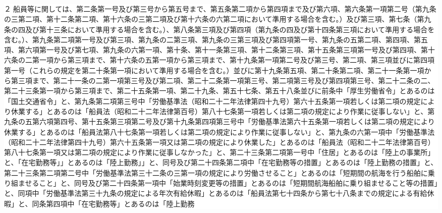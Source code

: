 ２ 船員等に関しては、第二条第一号及び第三号から第五号まで、第五条第二項から第四項まで及び第六項、第六条第一項第二号（第九条の三第二項、第十二条第二項、第十六条の三第二項及び第十六条の六第二項において準用する場合を含む。）及び第三項、第七条（第九条の四及び第十三条において準用する場合を含む。）、第八条第三項及び第四項（第九条の四及び第十四条第三項において準用する場合を含む。）、第九条第二項第一号及び第三項、第九条の二第三項、第九条の三第三項及び第四項第一号、第九条の五第二項、第四項、第五項、第六項第一号及び第七項、第九条の六第一項、第十条、第十一条第三項、第十二条第三項、第十五条第三項第一号及び第四項、第十六条の二第一項から第三項まで、第十六条の五第一項から第三項まで、第十九条第一項第二号及び第三号、第二項、第三項並びに第四項第一号（これらの規定を第二十条第一項において準用する場合を含む。）並びに第十九条第五項、第二十条第二項、第二十一条第一項から第三項まで、第二十一条の二第一項第三号及び第二項、第二十二条第一項第三号、第二項第三号及び第四項第三号、第二十二条の二、第二十三条第一項から第三項まで、第二十五条第一項、第二十九条、第五十七条、第五十八条並びに前条中「厚生労働省令」とあるのは「国土交通省令」と、第九条第二項第三号中「労働基準法（昭和二十二年法律第四十九号）第六十五条第一項若しくは第二項の規定により休業する」とあるのは「船員法（昭和二十二年法律第百号）第八十七条第一項若しくは第二項の規定により作業に従事しない」と、第九条の五第六項第四号、第十五条第三項第二号及び第十九条第四項第三号中「労働基準法第六十五条第一項若しくは第二項の規定により休業する」とあるのは「船員法第八十七条第一項若しくは第二項の規定により作業に従事しない」と、第九条の六第一項中「労働基準法（昭和二十二年法律第四十九号）第六十五条第一項又は第二項の規定により休業した」とあるのは「船員法（昭和二十二年法律第百号）第八十七条第一項又は第二項の規定により作業に従事しなかった」と、第二十三条第二項第一号中「住居」とあるのは「陸上の事業所」と、「在宅勤務等」」とあるのは「陸上勤務」」と、同号及び第二十四条第二項中「在宅勤務等の措置」とあるのは「陸上勤務の措置」と、第二十三条第二項第二号中「労働基準法第三十二条の三第一項の規定により労働させること」とあるのは「短期間の航海を行う船舶に乗り組ませること」と、同号及び第二十四条第一項中「始業時刻変更等の措置」とあるのは「短期間航海船舶に乗り組ませること等の措置」と、同項中「労働基準法第三十九条の規定による年次有給休暇」とあるのは「船員法第七十四条から第七十八条までの規定による有給休暇」と、同条第四項中「在宅勤務等」とあるのは「陸上勤務